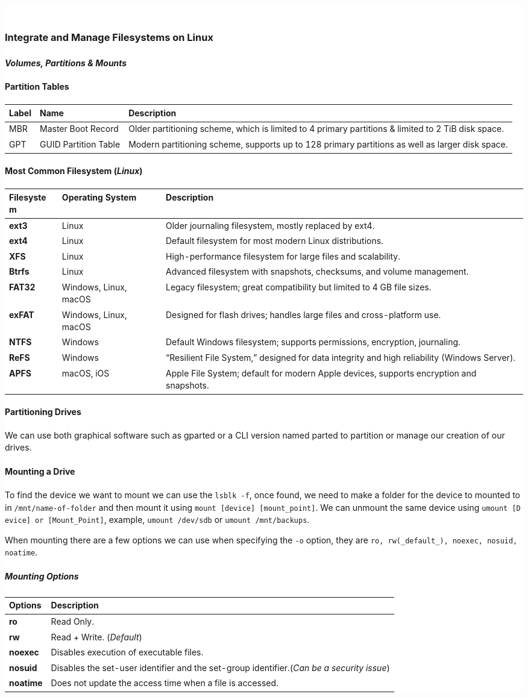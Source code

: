 <br>

### Integrate and Manage Filesystems on Linux
#### _Volumes, Partitions & Mounts_

#### Partition Tables

|Label|Name|Description|
|:---|:---|:---|
|MBR|Master Boot Record|Older partitioning scheme, which is limited to 4 primary partitions & limited to 2 TiB disk space.|
|GPT|GUID Partition Table|Modern partitioning scheme, supports up to 128 primary partitions as well as larger disk space.|

#### Most Common Filesystem (_Linux_)
|Filesystem|Operating System|Description|
|:---|:---|:---|
|**ext3**|Linux|Older journaling filesystem, mostly replaced by ext4.|
|**ext4**|Linux|Default filesystem for most modern Linux distributions.|
|**XFS**|Linux|High-performance filesystem for large files and scalability.|
|**Btrfs**|Linux|Advanced filesystem with snapshots, checksums, and volume management.|
|**FAT32**|Windows, Linux, macOS|Legacy filesystem; great compatibility but limited to 4 GB file sizes.|
|**exFAT**|Windows, Linux, macOS|Designed for flash drives; handles large files and cross-platform use.|
|**NTFS**|Windows|Default Windows filesystem; supports permissions, encryption, journaling.|
|**ReFS**|Windows|“Resilient File System,” designed for data integrity and high reliability (Windows Server).|
|**APFS**|macOS, iOS|Apple File System; default for modern Apple devices, supports encryption and snapshots.|

#### Partitioning Drives
We can use both graphical software such as gparted or a CLI version named parted to partition or manage our creation of our drives.

#### Mounting a Drive
To find the device we want to mount we can use the `lsblk -f`, once found, we need to make a folder for the device to mounted to in `/mnt/name-of-folder`
and then mount it using `mount [device] [mount_point]`. We can unmount the same device using `umount [Device] or [Mount_Point]`, example, `umount /dev/sdb` or `umount /mnt/backups`. 

When mounting there are a few options we can use when specifying the  `-o` option, they are `ro, rw(_default_), noexec, nosuid, noatime`.

##### Mounting Options
|Options|Description|
|:---|:---|
|**ro**|Read Only.|
|**rw**|Read + Write. (_Default_)|
|**noexec**|Disables execution of executable files.|
|**nosuid**|Disables the set-user identifier and the set-group identifier.(_Can be a security issue_)|
|**noatime**|Does not update the access time when a file is accessed.|
